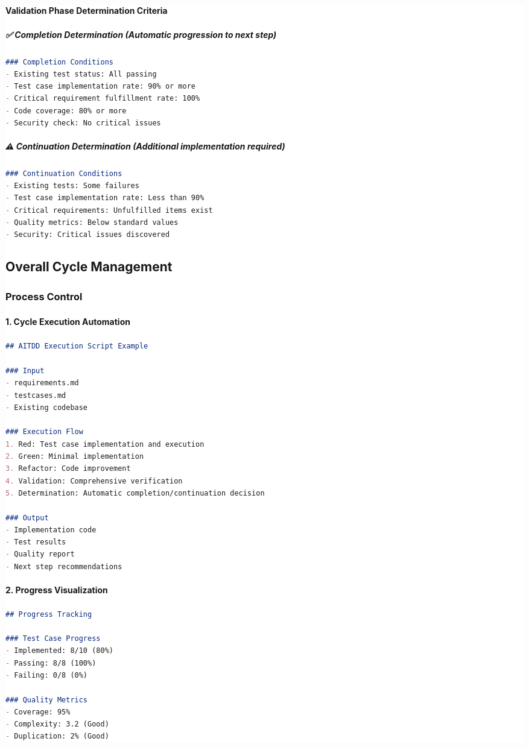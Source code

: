 #### Validation Phase Determination Criteria

##### ✅ Completion Determination (Automatic progression to next step)
```markdown
### Completion Conditions
- Existing test status: All passing
- Test case implementation rate: 90% or more
- Critical requirement fulfillment rate: 100%
- Code coverage: 80% or more
- Security check: No critical issues
```

##### ⚠️ Continuation Determination (Additional implementation required)
```markdown
### Continuation Conditions
- Existing tests: Some failures
- Test case implementation rate: Less than 90%
- Critical requirements: Unfulfilled items exist
- Quality metrics: Below standard values
- Security: Critical issues discovered
```

## Overall Cycle Management

### Process Control

#### 1. Cycle Execution Automation
```markdown
## AITDD Execution Script Example

### Input
- requirements.md
- testcases.md
- Existing codebase

### Execution Flow
1. Red: Test case implementation and execution
2. Green: Minimal implementation
3. Refactor: Code improvement
4. Validation: Comprehensive verification
5. Determination: Automatic completion/continuation decision

### Output
- Implementation code
- Test results
- Quality report
- Next step recommendations
```

#### 2. Progress Visualization
```markdown
## Progress Tracking

### Test Case Progress
- Implemented: 8/10 (80%)
- Passing: 8/8 (100%)
- Failing: 0/8 (0%)

### Quality Metrics
- Coverage: 95%
- Complexity: 3.2 (Good)
- Duplication: 2% (Good)
```